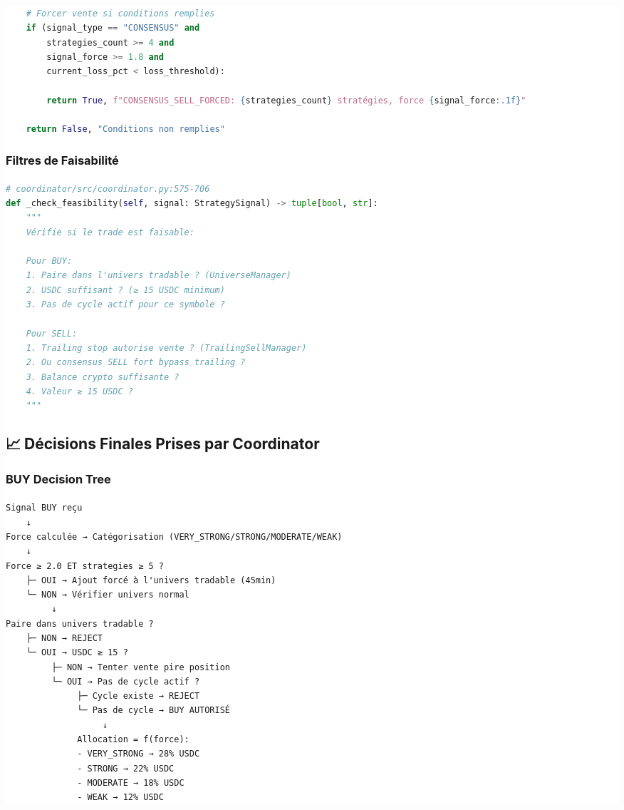 ```python
    # Forcer vente si conditions remplies
    if (signal_type == "CONSENSUS" and
        strategies_count >= 4 and
        signal_force >= 1.8 and
        current_loss_pct < loss_threshold):

        return True, f"CONSENSUS_SELL_FORCED: {strategies_count} stratégies, force {signal_force:.1f}"

    return False, "Conditions non remplies"
```

### Filtres de Faisabilité

```python
# coordinator/src/coordinator.py:575-706
def _check_feasibility(self, signal: StrategySignal) -> tuple[bool, str]:
    """
    Vérifie si le trade est faisable:

    Pour BUY:
    1. Paire dans l'univers tradable ? (UniverseManager)
    2. USDC suffisant ? (≥ 15 USDC minimum)
    3. Pas de cycle actif pour ce symbole ?

    Pour SELL:
    1. Trailing stop autorise vente ? (TrailingSellManager)
    2. Ou consensus SELL fort bypass trailing ?
    3. Balance crypto suffisante ?
    4. Valeur ≥ 15 USDC ?
    """
```

## 📈 Décisions Finales Prises par Coordinator

### BUY Decision Tree

```
Signal BUY reçu
    ↓
Force calculée → Catégorisation (VERY_STRONG/STRONG/MODERATE/WEAK)
    ↓
Force ≥ 2.0 ET strategies ≥ 5 ?
    ├─ OUI → Ajout forcé à l'univers tradable (45min)
    └─ NON → Vérifier univers normal
         ↓
Paire dans univers tradable ?
    ├─ NON → REJECT
    └─ OUI → USDC ≥ 15 ?
         ├─ NON → Tenter vente pire position
         └─ OUI → Pas de cycle actif ?
              ├─ Cycle existe → REJECT
              └─ Pas de cycle → BUY AUTORISÉ
                   ↓
              Allocation = f(force):
              - VERY_STRONG → 28% USDC
              - STRONG → 22% USDC
              - MODERATE → 18% USDC
              - WEAK → 12% USDC
```
